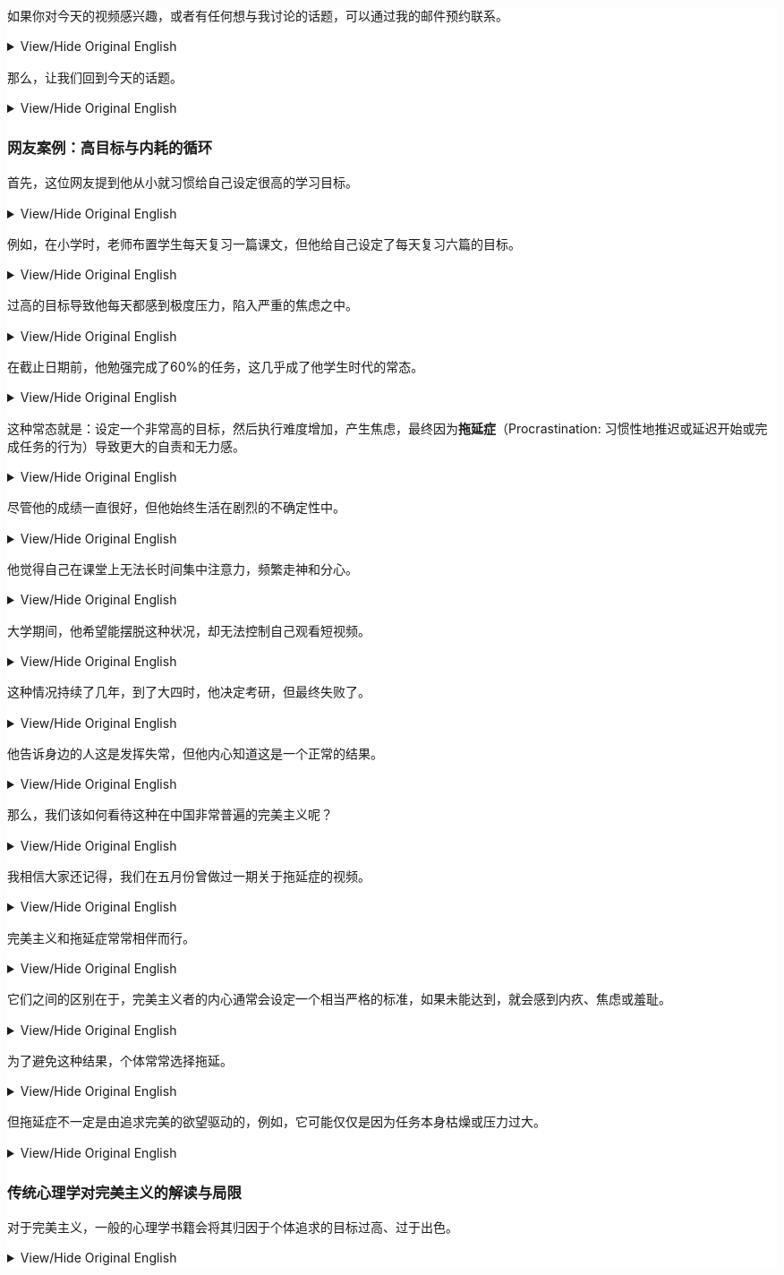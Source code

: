 如果你对今天的视频感兴趣，或者有任何想与我讨论的话题，可以通过我的邮件预约联系。
<details><summary>View/Hide Original English</summary></details>

那么，让我们回到今天的话题。
<details><summary>View/Hide Original English</summary></details>

### 网友案例：高目标与内耗的循环

首先，这位网友提到他从小就习惯给自己设定很高的学习目标。
<details><summary>View/Hide Original English</summary></details>

例如，在小学时，老师布置学生每天复习一篇课文，但他给自己设定了每天复习六篇的目标。
<details><summary>View/Hide Original English</summary></details>

过高的目标导致他每天都感到极度压力，陷入严重的焦虑之中。
<details><summary>View/Hide Original English</summary></details>

在截止日期前，他勉强完成了60%的任务，这几乎成了他学生时代的常态。
<details><summary>View/Hide Original English</summary></details>

这种常态就是：设定一个非常高的目标，然后执行难度增加，产生焦虑，最终因为**拖延症**（Procrastination: 习惯性地推迟或延迟开始或完成任务的行为）导致更大的自责和无力感。
<details><summary>View/Hide Original English</summary></details>

尽管他的成绩一直很好，但他始终生活在剧烈的不确定性中。
<details><summary>View/Hide Original English</summary></details>

他觉得自己在课堂上无法长时间集中注意力，频繁走神和分心。
<details><summary>View/Hide Original English</summary></details>

大学期间，他希望能摆脱这种状况，却无法控制自己观看短视频。
<details><summary>View/Hide Original English</summary></details>

这种情况持续了几年，到了大四时，他决定考研，但最终失败了。
<details><summary>View/Hide Original English</summary></details>

他告诉身边的人这是发挥失常，但他内心知道这是一个正常的结果。
<details><summary>View/Hide Original English</summary></details>

那么，我们该如何看待这种在中国非常普遍的完美主义呢？
<details><summary>View/Hide Original English</summary></details>

我相信大家还记得，我们在五月份曾做过一期关于拖延症的视频。
<details><summary>View/Hide Original English</summary></details>

完美主义和拖延症常常相伴而行。
<details><summary>View/Hide Original English</summary></details>

它们之间的区别在于，完美主义者的内心通常会设定一个相当严格的标准，如果未能达到，就会感到内疚、焦虑或羞耻。
<details><summary>View/Hide Original English</summary></details>

为了避免这种结果，个体常常选择拖延。
<details><summary>View/Hide Original English</summary></details>

但拖延症不一定是由追求完美的欲望驱动的，例如，它可能仅仅是因为任务本身枯燥或压力过大。
<details><summary>View/Hide Original English</summary></details>

### 传统心理学对完美主义的解读与局限

对于完美主义，一般的心理学书籍会将其归因于个体追求的目标过高、过于出色。
<details><summary>View/Hide Original English</summary></details>
